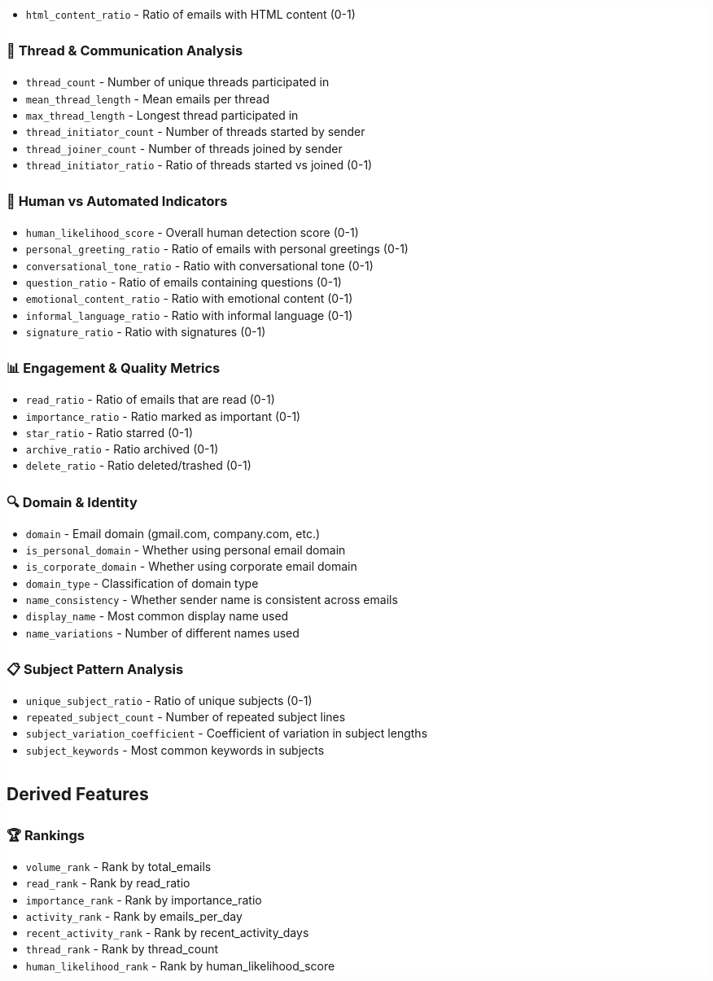 - `html_content_ratio` - Ratio of emails with HTML content (0-1)

### 🔄 **Thread & Communication Analysis**
- `thread_count` - Number of unique threads participated in
- `mean_thread_length` - Mean emails per thread
- `max_thread_length` - Longest thread participated in
- `thread_initiator_count` - Number of threads started by sender
- `thread_joiner_count` - Number of threads joined by sender
- `thread_initiator_ratio` - Ratio of threads started vs joined (0-1)

### 🎯 **Human vs Automated Indicators**
- `human_likelihood_score` - Overall human detection score (0-1)
- `personal_greeting_ratio` - Ratio of emails with personal greetings (0-1)
- `conversational_tone_ratio` - Ratio with conversational tone (0-1)
- `question_ratio` - Ratio of emails containing questions (0-1)
- `emotional_content_ratio` - Ratio with emotional content (0-1)
- `informal_language_ratio` - Ratio with informal language (0-1)
- `signature_ratio` - Ratio with signatures (0-1)

### 📊 **Engagement & Quality Metrics**
- `read_ratio` - Ratio of emails that are read (0-1)
- `importance_ratio` - Ratio marked as important (0-1)
- `star_ratio` - Ratio starred (0-1)
- `archive_ratio` - Ratio archived (0-1)
- `delete_ratio` - Ratio deleted/trashed (0-1)

### 🔍 **Domain & Identity**
- `domain` - Email domain (gmail.com, company.com, etc.)
- `is_personal_domain` - Whether using personal email domain
- `is_corporate_domain` - Whether using corporate email domain
- `domain_type` - Classification of domain type
- `name_consistency` - Whether sender name is consistent across emails
- `display_name` - Most common display name used
- `name_variations` - Number of different names used

### 📋 **Subject Pattern Analysis**
- `unique_subject_ratio` - Ratio of unique subjects (0-1)
- `repeated_subject_count` - Number of repeated subject lines
- `subject_variation_coefficient` - Coefficient of variation in subject lengths
- `subject_keywords` - Most common keywords in subjects

## Derived Features

### 🏆 **Rankings**
- `volume_rank` - Rank by total_emails
- `read_rank` - Rank by read_ratio
- `importance_rank` - Rank by importance_ratio
- `activity_rank` - Rank by emails_per_day
- `recent_activity_rank` - Rank by recent_activity_days
- `thread_rank` - Rank by thread_count
- `human_likelihood_rank` - Rank by human_likelihood_score
